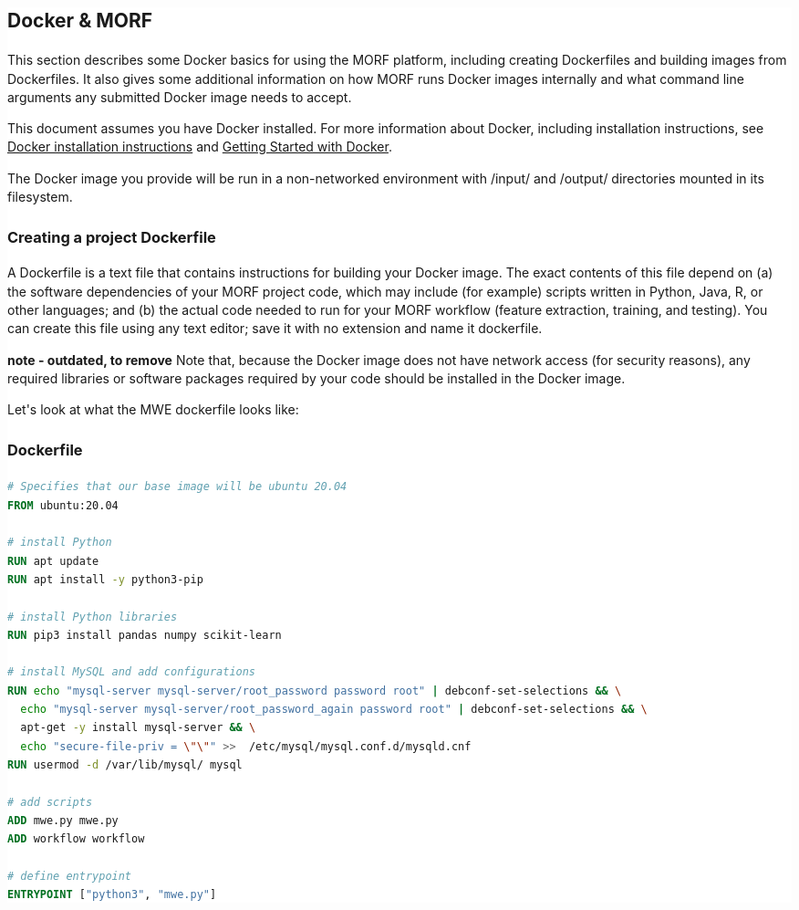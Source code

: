 
## Docker & MORF

This section describes some Docker basics for using the MORF platform, including creating Dockerfiles and building images from Dockerfiles. It also gives some additional information on how MORF runs Docker images internally and what command line arguments any submitted Docker image needs to accept.

This document assumes you have Docker installed. For more information about Docker, including installation instructions, see [Docker installation instructions](https://docs.docker.com/engine/install/) and [Getting Started with Docker](https://docs.docker.com/get-started/).

The Docker image you provide will be run in a non-networked environment with /input/ and /output/ directories mounted in its filesystem.

### Creating a project Dockerfile

A Dockerfile is a text file that contains instructions for building your Docker image. The exact contents of this file depend on (a) the software dependencies of your MORF project code, which may include (for example) scripts written in Python, Java, R, or other languages; and (b) the actual code needed to run for your MORF workflow (feature extraction, training, and testing). You can create this file using any text editor; save it with no extension and name it dockerfile. 

**note - outdated, to remove**
Note that, because the Docker image does not have network access (for security reasons), any required libraries or software packages required by your code should be installed in the Docker image.

Let's look at what the MWE dockerfile looks like:

### Dockerfile
```Dockerfile
# Specifies that our base image will be ubuntu 20.04
FROM ubuntu:20.04

# install Python 
RUN apt update
RUN apt install -y python3-pip

# install Python libraries
RUN pip3 install pandas numpy scikit-learn

# install MySQL and add configurations
RUN echo "mysql-server mysql-server/root_password password root" | debconf-set-selections && \
  echo "mysql-server mysql-server/root_password_again password root" | debconf-set-selections && \
  apt-get -y install mysql-server && \
  echo "secure-file-priv = \"\"" >>  /etc/mysql/mysql.conf.d/mysqld.cnf
RUN usermod -d /var/lib/mysql/ mysql

# add scripts
ADD mwe.py mwe.py
ADD workflow workflow

# define entrypoint
ENTRYPOINT ["python3", "mwe.py"]
```

